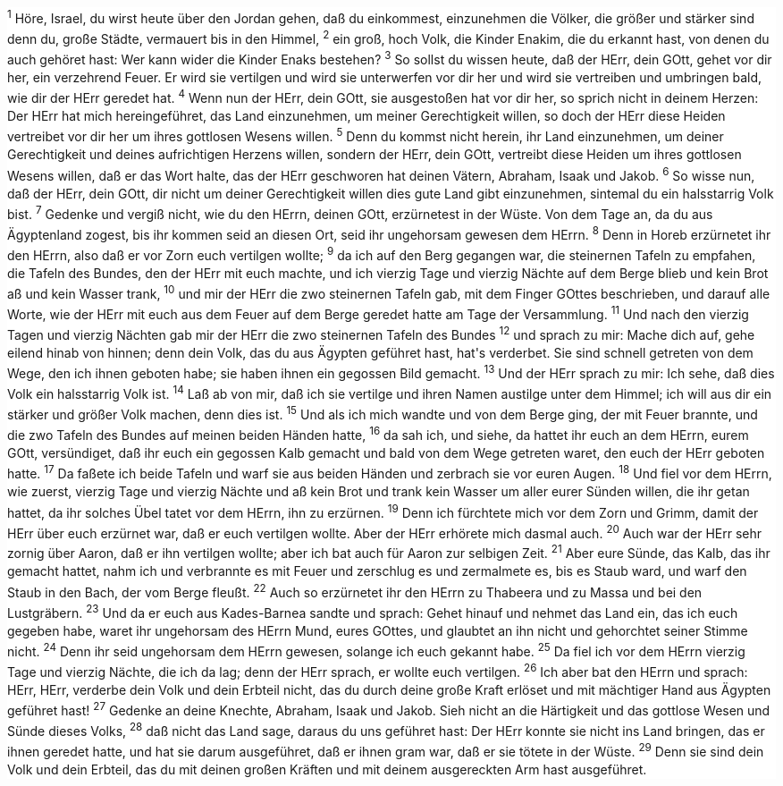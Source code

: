 <sup>1</sup> Höre, Israel, du wirst heute über den Jordan gehen, daß du einkommest, einzunehmen die Völker, die größer und stärker sind denn du, große Städte, vermauert bis in den Himmel, <sup>2</sup> ein groß, hoch Volk, die Kinder Enakim, die du erkannt hast, von denen du auch gehöret hast: Wer kann wider die Kinder Enaks bestehen? <sup>3</sup> So sollst du wissen heute, daß der HErr, dein GOtt, gehet vor dir her, ein verzehrend Feuer. Er wird sie vertilgen und wird sie unterwerfen vor dir her und wird sie vertreiben und umbringen bald, wie dir der HErr geredet hat. <sup>4</sup> Wenn nun der HErr, dein GOtt, sie ausgestoßen hat vor dir her, so sprich nicht in deinem Herzen: Der HErr hat mich hereingeführet, das Land einzunehmen, um meiner Gerechtigkeit willen, so doch der HErr diese Heiden vertreibet vor dir her um ihres gottlosen Wesens willen. <sup>5</sup> Denn du kommst nicht herein, ihr Land einzunehmen, um deiner Gerechtigkeit und deines aufrichtigen Herzens willen, sondern der HErr, dein GOtt, vertreibt diese Heiden um ihres gottlosen Wesens willen, daß er das Wort halte, das der HErr geschworen hat deinen Vätern, Abraham, Isaak und Jakob. <sup>6</sup> So wisse nun, daß der HErr, dein GOtt, dir nicht um deiner Gerechtigkeit willen dies gute Land gibt einzunehmen, sintemal du ein halsstarrig Volk bist. <sup>7</sup> Gedenke und vergiß nicht, wie du den HErrn, deinen GOtt, erzürnetest in der Wüste. Von dem Tage an, da du aus Ägyptenland zogest, bis ihr kommen seid an diesen Ort, seid ihr ungehorsam gewesen dem HErrn. <sup>8</sup> Denn in Horeb erzürnetet ihr den HErrn, also daß er vor Zorn euch vertilgen wollte; <sup>9</sup> da ich auf den Berg gegangen war, die steinernen Tafeln zu empfahen, die Tafeln des Bundes, den der HErr mit euch machte, und ich vierzig Tage und vierzig Nächte auf dem Berge blieb und kein Brot aß und kein Wasser trank, <sup>10</sup> und mir der HErr die zwo steinernen Tafeln gab, mit dem Finger GOttes beschrieben, und darauf alle Worte, wie der HErr mit euch aus dem Feuer auf dem Berge geredet hatte am Tage der Versammlung. <sup>11</sup> Und nach den vierzig Tagen und vierzig Nächten gab mir der HErr die zwo steinernen Tafeln des Bundes <sup>12</sup> und sprach zu mir: Mache dich auf, gehe eilend hinab von hinnen; denn dein Volk, das du aus Ägypten geführet hast, hat's verderbet. Sie sind schnell getreten von dem Wege, den ich ihnen geboten habe; sie haben ihnen ein gegossen Bild gemacht. <sup>13</sup> Und der HErr sprach zu mir: Ich sehe, daß dies Volk ein halsstarrig Volk ist. <sup>14</sup> Laß ab von mir, daß ich sie vertilge und ihren Namen austilge unter dem Himmel; ich will aus dir ein stärker und größer Volk machen, denn dies ist. <sup>15</sup> Und als ich mich wandte und von dem Berge ging, der mit Feuer brannte, und die zwo Tafeln des Bundes auf meinen beiden Händen hatte, <sup>16</sup> da sah ich, und siehe, da hattet ihr euch an dem HErrn, eurem GOtt, versündiget, daß ihr euch ein gegossen Kalb gemacht und bald von dem Wege getreten waret, den euch der HErr geboten hatte. <sup>17</sup> Da faßete ich beide Tafeln und warf sie aus beiden Händen und zerbrach sie vor euren Augen. <sup>18</sup> Und fiel vor dem HErrn, wie zuerst, vierzig Tage und vierzig Nächte und aß kein Brot und trank kein Wasser um aller eurer Sünden willen, die ihr getan hattet, da ihr solches Übel tatet vor dem HErrn, ihn zu erzürnen. <sup>19</sup> Denn ich fürchtete mich vor dem Zorn und Grimm, damit der HErr über euch erzürnet war, daß er euch vertilgen wollte. Aber der HErr erhörete mich dasmal auch. <sup>20</sup> Auch war der HErr sehr zornig über Aaron, daß er ihn vertilgen wollte; aber ich bat auch für Aaron zur selbigen Zeit. <sup>21</sup> Aber eure Sünde, das Kalb, das ihr gemacht hattet, nahm ich und verbrannte es mit Feuer und zerschlug es und zermalmete es, bis es Staub ward, und warf den Staub in den Bach, der vom Berge fleußt. <sup>22</sup> Auch so erzürnetet ihr den HErrn zu Thabeera und zu Massa und bei den Lustgräbern. <sup>23</sup> Und da er euch aus Kades-Barnea sandte und sprach: Gehet hinauf und nehmet das Land ein, das ich euch gegeben habe, waret ihr ungehorsam des HErrn Mund, eures GOttes, und glaubtet an ihn nicht und gehorchtet seiner Stimme nicht. <sup>24</sup> Denn ihr seid ungehorsam dem HErrn gewesen, solange ich euch gekannt habe. <sup>25</sup> Da fiel ich vor dem HErrn vierzig Tage und vierzig Nächte, die ich da lag; denn der HErr sprach, er wollte euch vertilgen. <sup>26</sup> Ich aber bat den HErrn und sprach: HErr, HErr, verderbe dein Volk und dein Erbteil nicht, das du durch deine große Kraft erlöset und mit mächtiger Hand aus Ägypten geführet hast! <sup>27</sup> Gedenke an deine Knechte, Abraham, Isaak und Jakob. Sieh nicht an die Härtigkeit und das gottlose Wesen und Sünde dieses Volks, <sup>28</sup> daß nicht das Land sage, daraus du uns geführet hast: Der HErr konnte sie nicht ins Land bringen, das er ihnen geredet hatte, und hat sie darum ausgeführet, daß er ihnen gram war, daß er sie tötete in der Wüste. <sup>29</sup> Denn sie sind dein Volk und dein Erbteil, das du mit deinen großen Kräften und mit deinem ausgereckten Arm hast ausgeführet.
